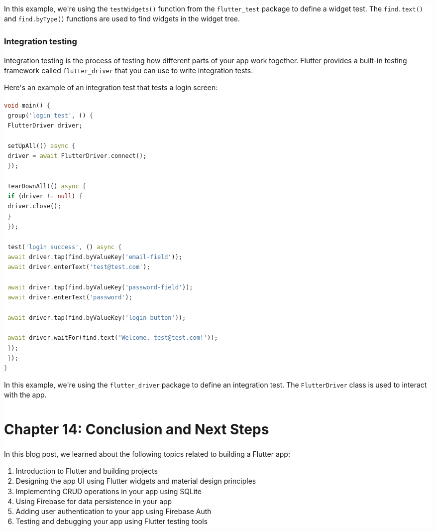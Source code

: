```dart
```

In this example, we're using the `testWidgets()` function from the `flutter_test` package to define a widget test. The `find.text()` and `find.byType()` functions are used to find widgets in the widget tree.

### Integration testing

Integration testing is the process of testing how different parts of your app work together. Flutter provides a built-in testing framework called `flutter_driver` that you can use to write integration tests.

Here's an example of an integration test that tests a login screen:

```dart
void main() {
 group('login test', () {
 FlutterDriver driver;

 setUpAll(() async {
 driver = await FlutterDriver.connect();
 });

 tearDownAll(() async {
 if (driver != null) {
 driver.close();
 }
 });

 test('login success', () async {
 await driver.tap(find.byValueKey('email-field'));
 await driver.enterText('test@test.com');

 await driver.tap(find.byValueKey('password-field'));
 await driver.enterText('password');

 await driver.tap(find.byValueKey('login-button'));

 await driver.waitFor(find.text('Welcome, test@test.com!'));
 });
 });
}
```

In this example, we're using the `flutter_driver` package to define an integration test. The `FlutterDriver` class is used to interact with the app.

# Chapter 14: Conclusion and Next Steps

In this blog post, we learned about the following topics related to building a Flutter app:

1. Introduction to Flutter and building projects
2. Designing the app UI using Flutter widgets and material design principles
3. Implementing CRUD operations in your app using SQLite
4. Using Firebase for data persistence in your app
5. Adding user authentication to your app using Firebase Auth
6. Testing and debugging your app using Flutter testing tools

